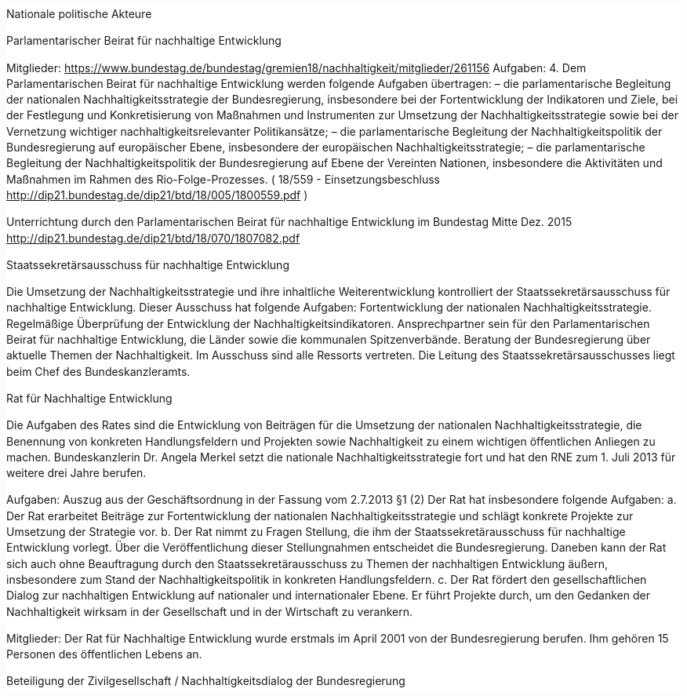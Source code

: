 Nationale politische Akteure 

Parlamentarischer Beirat für nachhaltige Entwicklung

Mitglieder: https://www.bundestag.de/bundestag/gremien18/nachhaltigkeit/mitglieder/261156
Aufgaben: 4. Dem Parlamentarischen Beirat für nachhaltige Entwicklung werden folgende Aufgaben übertragen: – die parlamentarische Begleitung der nationalen Nachhaltigkeitsstrategie der Bundesregierung, insbesondere bei der Fortentwicklung der Indikatoren und Ziele, bei der Festlegung und Konkretisierung von Maßnahmen und Instrumenten zur Umsetzung der Nachhaltigkeitsstrategie sowie bei der Vernetzung wichtiger nachhaltigkeitsrelevanter Politikansätze; – die parlamentarische Begleitung der Nachhaltigkeitspolitik der Bundesregierung auf europäischer Ebene, insbesondere der europäischen Nachhaltigkeitsstrategie; – die parlamentarische Begleitung der Nachhaltigkeitspolitik der Bundesregierung auf Ebene der Vereinten Nationen, insbesondere die Aktivitäten und Maßnahmen im Rahmen des Rio-Folge-Prozesses. 
( 18/559 - Einsetzungsbeschluss http://dip21.bundestag.de/dip21/btd/18/005/1800559.pdf )

Unterrichtung durch den Parlamentarischen Beirat für nachhaltige Entwicklung im Bundestag Mitte Dez. 2015 http://dip21.bundestag.de/dip21/btd/18/070/1807082.pdf


Staatssekretärsausschuss für nachhaltige Entwicklung

Die Umsetzung der Nachhaltigkeitsstrategie und ihre inhaltliche Weiterentwicklung kontrolliert der Staatssekretärsausschuss für nachhaltige Entwicklung.
Dieser Ausschuss hat folgende Aufgaben:
Fortentwicklung der nationalen Nachhaltigkeitsstrategie.
Regelmäßige Überprüfung der Entwicklung der Nachhaltigkeitsindikatoren.
Ansprechpartner sein für den Parlamentarischen Beirat für nachhaltige Entwicklung, die Länder sowie die kommunalen Spitzenverbände.
Beratung der Bundesregierung über aktuelle Themen der Nachhaltigkeit.
Im Ausschuss sind alle Ressorts vertreten. Die Leitung des Staatssekretärsausschusses liegt beim Chef des Bundeskanzleramts.


Rat für Nachhaltige Entwicklung

 Die Aufgaben des Rates sind die Entwicklung von Beiträgen für die Umsetzung der nationalen Nachhaltigkeitsstrategie, die Benennung von konkreten Handlungsfeldern und Projekten sowie Nachhaltigkeit zu einem wichtigen öffentlichen Anliegen zu machen. Bundeskanzlerin Dr. Angela Merkel setzt die nationale Nachhaltigkeitsstrategie fort und hat den RNE zum 1. Juli 2013 für weitere drei Jahre berufen.

Aufgaben: Auszug aus der Geschäftsordnung in der Fassung vom 2.7.2013 §1 
(2) Der Rat hat insbesondere folgende Aufgaben: 
a. Der Rat erarbeitet Beiträge zur Fortentwicklung der nationalen Nachhaltigkeitsstrategie und schlägt konkrete Projekte zur Umsetzung der Strategie vor. b. Der Rat nimmt zu Fragen Stellung, die ihm der Staatssekretärausschuss für nachhaltige Entwicklung vorlegt. Über die Veröffentlichung dieser Stellungnahmen entscheidet die Bundesregierung. Daneben kann der Rat sich auch ohne Beauftragung durch den Staatssekretärausschuss zu Themen der nachhaltigen Entwicklung äußern, insbesondere zum Stand der Nachhaltigkeitspolitik in konkreten Handlungsfeldern. c. Der Rat fördert den gesellschaftlichen Dialog zur nachhaltigen Entwicklung auf nationaler und internationaler Ebene. Er führt Projekte durch, um den Gedanken der Nachhaltigkeit wirksam in der Gesellschaft und in der Wirtschaft zu verankern.  

Mitglieder:  Der Rat für Nachhaltige Entwicklung wurde erstmals im April 2001 von der Bundesregierung berufen. Ihm gehören 15 Personen des öffentlichen Lebens an. 


Beteiligung der Zivilgesellschaft / Nachhaltigkeitsdialog der Bundesregierung 
 